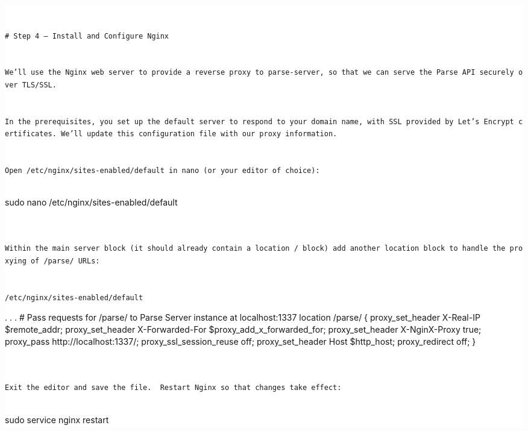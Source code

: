 ```


# Step 4 – Install and Configure Nginx


We’ll use the Nginx web server to provide a reverse proxy to parse-server, so that we can serve the Parse API securely over TLS/SSL.


In the prerequisites, you set up the default server to respond to your domain name, with SSL provided by Let’s Encrypt certificates. We’ll update this configuration file with our proxy information.


Open /etc/nginx/sites-enabled/default in nano (or your editor of choice):


```
sudo nano /etc/nginx/sites-enabled/default


```


Within the main server block (it should already contain a location / block) add another location block to handle the proxying of /parse/ URLs:


/etc/nginx/sites-enabled/default
```
. . .
        # Pass requests for /parse/ to Parse Server instance at localhost:1337
        location /parse/ {
                proxy_set_header X-Real-IP $remote_addr;
                proxy_set_header X-Forwarded-For $proxy_add_x_forwarded_for;
                proxy_set_header X-NginX-Proxy true;
                proxy_pass http://localhost:1337/;
                proxy_ssl_session_reuse off;
                proxy_set_header Host $http_host;
                proxy_redirect off;
        }

```


Exit the editor and save the file.  Restart Nginx so that changes take effect:


```
sudo service nginx restart
